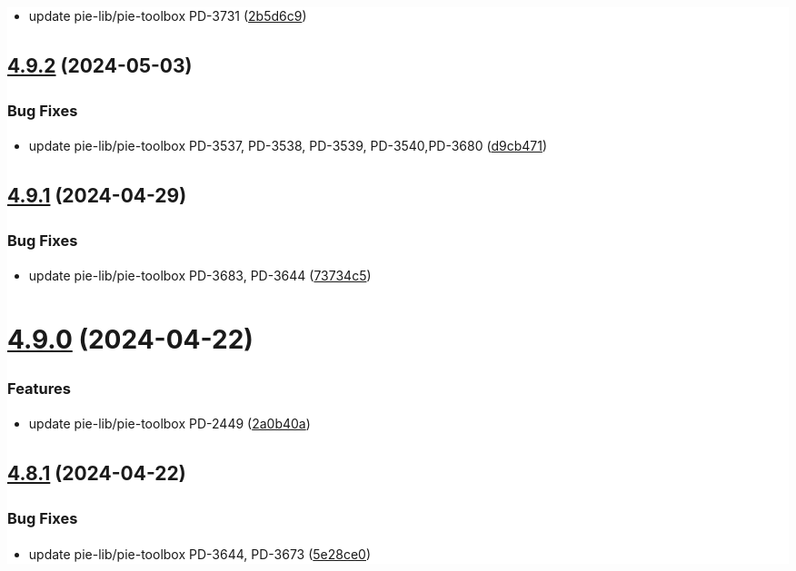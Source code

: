 * update pie-lib/pie-toolbox PD-3731 ([2b5d6c9](https://github.com/pie-framework/pie-elements/commit/2b5d6c932280981a0fd636bcb30d7fbc181ac311))





## [4.9.2](https://github.com/pie-framework/pie-elements/compare/@pie-element/ruler-configure@4.9.1...@pie-element/ruler-configure@4.9.2) (2024-05-03)


### Bug Fixes

* update pie-lib/pie-toolbox PD-3537, PD-3538, PD-3539, PD-3540,PD-3680 ([d9cb471](https://github.com/pie-framework/pie-elements/commit/d9cb47148a8fec71d5de29f2cf2b92ec7b479470))





## [4.9.1](https://github.com/pie-framework/pie-elements/compare/@pie-element/ruler-configure@4.9.0...@pie-element/ruler-configure@4.9.1) (2024-04-29)


### Bug Fixes

* update pie-lib/pie-toolbox PD-3683, PD-3644 ([73734c5](https://github.com/pie-framework/pie-elements/commit/73734c50a1e4fcda6be4f67c725816d75aea222f))





# [4.9.0](https://github.com/pie-framework/pie-elements/compare/@pie-element/ruler-configure@4.8.1...@pie-element/ruler-configure@4.9.0) (2024-04-22)


### Features

* update pie-lib/pie-toolbox PD-2449 ([2a0b40a](https://github.com/pie-framework/pie-elements/commit/2a0b40a826f0338b5eda2e8301f79870be3d0073))





## [4.8.1](https://github.com/pie-framework/pie-elements/compare/@pie-element/ruler-configure@4.8.0...@pie-element/ruler-configure@4.8.1) (2024-04-22)


### Bug Fixes

* update pie-lib/pie-toolbox PD-3644, PD-3673 ([5e28ce0](https://github.com/pie-framework/pie-elements/commit/5e28ce0dab4a7ecd93ef7bba45ddb20f768b450b))
